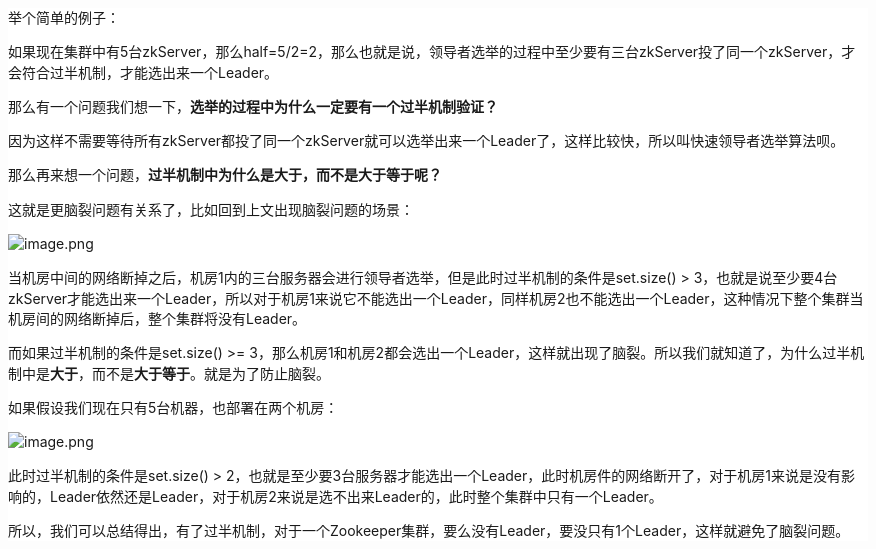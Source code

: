 

举个简单的例子：

如果现在集群中有5台zkServer，那么half=5/2=2，那么也就是说，领导者选举的过程中至少要有三台zkServer投了同一个zkServer，才会符合过半机制，才能选出来一个Leader。



那么有一个问题我们想一下，**选举的过程中为什么一定要有一个过半机制验证？**

因为这样不需要等待所有zkServer都投了同一个zkServer就可以选举出来一个Leader了，这样比较快，所以叫快速领导者选举算法呗。



那么再来想一个问题，**过半机制中为什么是大于，而不是大于等于呢？**



这就是更脑裂问题有关系了，比如回到上文出现脑裂问题的场景：

![image.png](https://cdn.nlark.com/yuque/0/2019/png/365147/1563868159921-23d50d01-ec38-45e3-bb93-76f4bb27f896.png?x-oss-process=image%2Fwatermark%2Ctype_d3F5LW1pY3JvaGVp%2Csize_10%2Ctext_6bKB54-t5a2m6Zmi5ZGo55Gc%2Ccolor_FFFFFF%2Cshadow_50%2Ct_80%2Cg_se%2Cx_10%2Cy_10)



当机房中间的网络断掉之后，机房1内的三台服务器会进行领导者选举，但是此时过半机制的条件是set.size() > 3，也就是说至少要4台zkServer才能选出来一个Leader，所以对于机房1来说它不能选出一个Leader，同样机房2也不能选出一个Leader，这种情况下整个集群当机房间的网络断掉后，整个集群将没有Leader。



而如果过半机制的条件是set.size() >= 3，那么机房1和机房2都会选出一个Leader，这样就出现了脑裂。所以我们就知道了，为什么过半机制中是**大于**，而不是**大于等于**。就是为了防止脑裂。



如果假设我们现在只有5台机器，也部署在两个机房：

![image.png](https://cdn.nlark.com/yuque/0/2019/png/365147/1563865876119-268f52aa-3fce-4337-ab5a-ed0e19fb388c.png?x-oss-process=image%2Fwatermark%2Ctype_d3F5LW1pY3JvaGVp%2Csize_10%2Ctext_6bKB54-t5a2m6Zmi5ZGo55Gc%2Ccolor_FFFFFF%2Cshadow_50%2Ct_80%2Cg_se%2Cx_10%2Cy_10)



此时过半机制的条件是set.size() > 2，也就是至少要3台服务器才能选出一个Leader，此时机房件的网络断开了，对于机房1来说是没有影响的，Leader依然还是Leader，对于机房2来说是选不出来Leader的，此时整个集群中只有一个Leader。



所以，我们可以总结得出，有了过半机制，对于一个Zookeeper集群，要么没有Leader，要没只有1个Leader，这样就避免了脑裂问题。